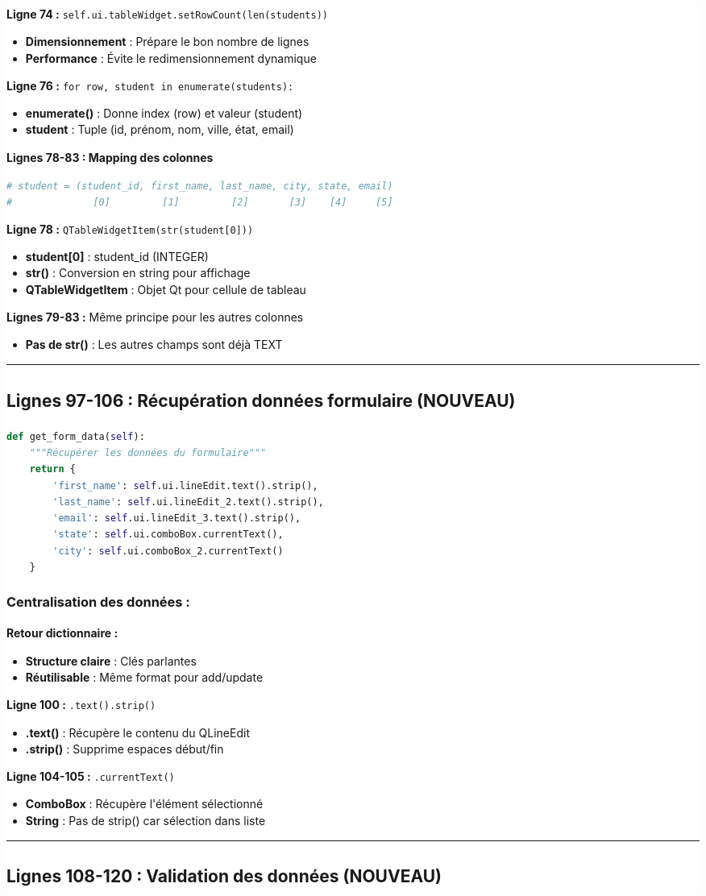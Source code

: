 **Ligne 74 :** `self.ui.tableWidget.setRowCount(len(students))`
- **Dimensionnement** : Prépare le bon nombre de lignes
- **Performance** : Évite le redimensionnement dynamique

**Ligne 76 :** `for row, student in enumerate(students):`
- **enumerate()** : Donne index (row) et valeur (student)
- **student** : Tuple (id, prénom, nom, ville, état, email)

**Lignes 78-83 : Mapping des colonnes**
```python
# student = (student_id, first_name, last_name, city, state, email)
#              [0]         [1]         [2]       [3]    [4]     [5]
```

**Ligne 78 :** `QTableWidgetItem(str(student[0]))`
- **student[0]** : student_id (INTEGER)
- **str()** : Conversion en string pour affichage
- **QTableWidgetItem** : Objet Qt pour cellule de tableau

**Lignes 79-83 :** Même principe pour les autres colonnes
- **Pas de str()** : Les autres champs sont déjà TEXT

---

## Lignes 97-106 : Récupération données formulaire (NOUVEAU)

```python
def get_form_data(self):
    """Récupérer les données du formulaire"""
    return {
        'first_name': self.ui.lineEdit.text().strip(),
        'last_name': self.ui.lineEdit_2.text().strip(),
        'email': self.ui.lineEdit_3.text().strip(),
        'state': self.ui.comboBox.currentText(),
        'city': self.ui.comboBox_2.currentText()
    }
```

### **Centralisation des données :**

**Retour dictionnaire :**
- **Structure claire** : Clés parlantes
- **Réutilisable** : Même format pour add/update

**Ligne 100 :** `.text().strip()`
- **.text()** : Récupère le contenu du QLineEdit
- **.strip()** : Supprime espaces début/fin

**Ligne 104-105 :** `.currentText()`
- **ComboBox** : Récupère l'élément sélectionné
- **String** : Pas de strip() car sélection dans liste

---

## Lignes 108-120 : Validation des données (NOUVEAU)
